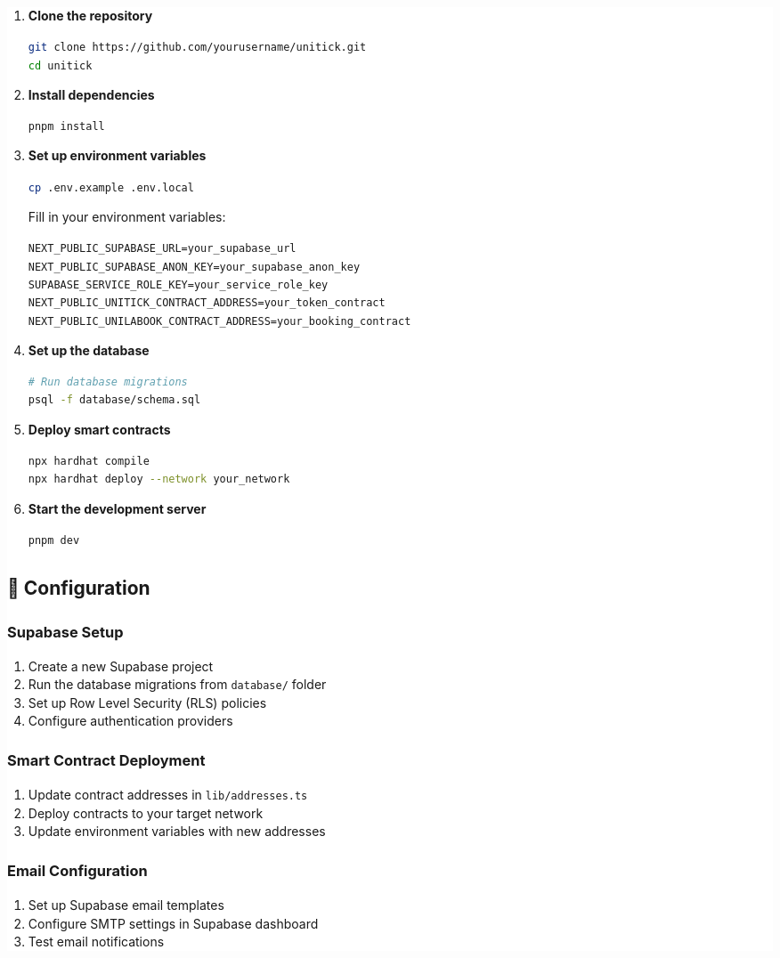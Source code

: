 1. **Clone the repository**
   ```bash
   git clone https://github.com/yourusername/unitick.git
   cd unitick
   ```

2. **Install dependencies**
   ```bash
   pnpm install
   ```

3. **Set up environment variables**
   ```bash
   cp .env.example .env.local
   ```
   
   Fill in your environment variables:
   ```env
   NEXT_PUBLIC_SUPABASE_URL=your_supabase_url
   NEXT_PUBLIC_SUPABASE_ANON_KEY=your_supabase_anon_key
   SUPABASE_SERVICE_ROLE_KEY=your_service_role_key
   NEXT_PUBLIC_UNITICK_CONTRACT_ADDRESS=your_token_contract
   NEXT_PUBLIC_UNILABOOK_CONTRACT_ADDRESS=your_booking_contract
   ```

4. **Set up the database**
   ```bash
   # Run database migrations
   psql -f database/schema.sql
   ```

5. **Deploy smart contracts**
   ```bash
   npx hardhat compile
   npx hardhat deploy --network your_network
   ```

6. **Start the development server**
   ```bash
   pnpm dev
   ```

## 🔧 Configuration

### Supabase Setup
1. Create a new Supabase project
2. Run the database migrations from `database/` folder
3. Set up Row Level Security (RLS) policies
4. Configure authentication providers

### Smart Contract Deployment
1. Update contract addresses in `lib/addresses.ts`
2. Deploy contracts to your target network
3. Update environment variables with new addresses

### Email Configuration
1. Set up Supabase email templates
2. Configure SMTP settings in Supabase dashboard
3. Test email notifications
